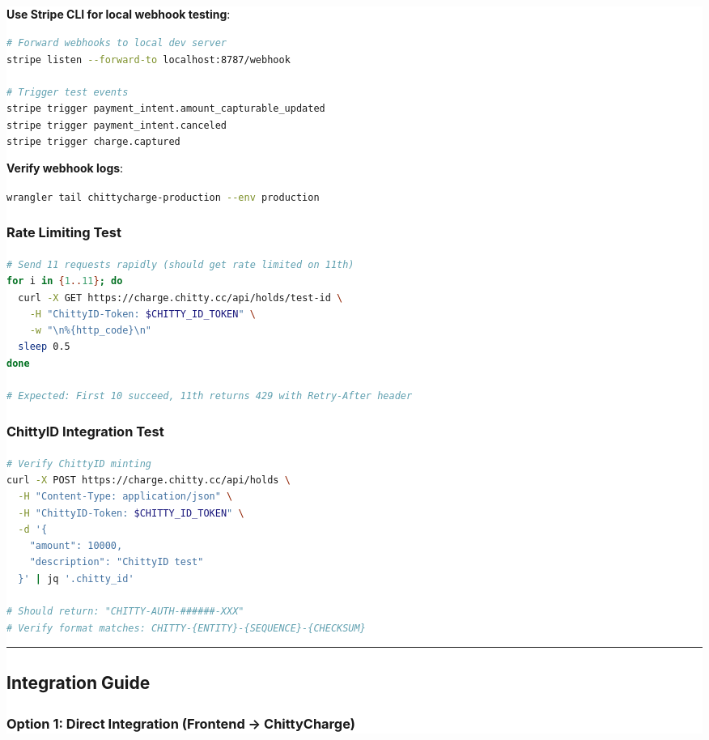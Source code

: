 **Use Stripe CLI for local webhook testing**:

```bash
# Forward webhooks to local dev server
stripe listen --forward-to localhost:8787/webhook

# Trigger test events
stripe trigger payment_intent.amount_capturable_updated
stripe trigger payment_intent.canceled
stripe trigger charge.captured
```

**Verify webhook logs**:

```bash
wrangler tail chittycharge-production --env production
```

### Rate Limiting Test

```bash
# Send 11 requests rapidly (should get rate limited on 11th)
for i in {1..11}; do
  curl -X GET https://charge.chitty.cc/api/holds/test-id \
    -H "ChittyID-Token: $CHITTY_ID_TOKEN" \
    -w "\n%{http_code}\n"
  sleep 0.5
done

# Expected: First 10 succeed, 11th returns 429 with Retry-After header
```

### ChittyID Integration Test

```bash
# Verify ChittyID minting
curl -X POST https://charge.chitty.cc/api/holds \
  -H "Content-Type: application/json" \
  -H "ChittyID-Token: $CHITTY_ID_TOKEN" \
  -d '{
    "amount": 10000,
    "description": "ChittyID test"
  }' | jq '.chitty_id'

# Should return: "CHITTY-AUTH-######-XXX"
# Verify format matches: CHITTY-{ENTITY}-{SEQUENCE}-{CHECKSUM}
```

---

## Integration Guide

### Option 1: Direct Integration (Frontend → ChittyCharge)

